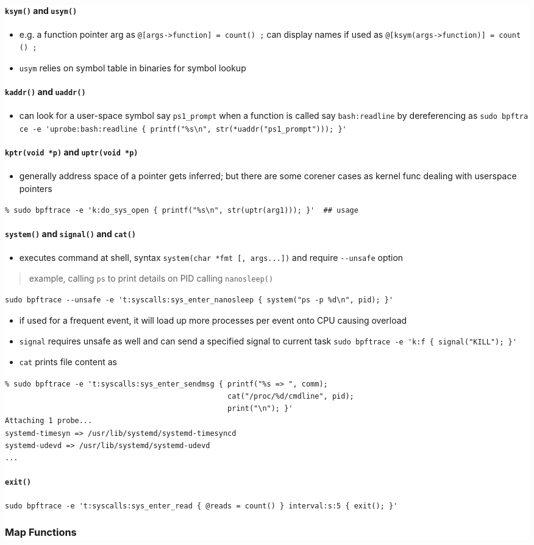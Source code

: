 #### `ksym()` and `usym()`

* e.g. a function pointer arg as `@[args->function] = count() ;` can display names if used as `@[ksym(args->function)] = count() ;`

* `usym` relies on symbol table in binaries for symbol lookup

#### `kaddr()` and `uaddr()`

* can look for a user-space symbol say `ps1_prompt` when a function is called say `bash:readline` by dereferencing as `sudo bpftrace -e 'uprobe:bash:readline { printf("%s\n", str(*uaddr("ps1_prompt"))); }'`

#### `kptr(void *p)` and `uptr(void *p)`

* generally address space of a pointer gets inferred; but there are some corener cases as kernel func dealing with userspace pointers

```
% sudo bpftrace -e 'k:do_sys_open { printf("%s\n", str(uptr(arg1))); }'  ## usage
```


#### `system()` and `signal()` and `cat()`

* executes command at shell, syntax `system(char *fmt [, args...])` and require `--unsafe` option

> example, calling `ps` to print details on PID calling `nanosleep()`

```
sudo bpftrace --unsafe -e 't:syscalls:sys_enter_nanosleep { system("ps -p %d\n", pid); }'
```

* if used for a frequent event, it will load up more processes per event onto CPU causing overload

* `signal` requires unsafe as well and can send a specified signal to current task `sudo bpftrace -e 'k:f { signal("KILL"); }'`

* `cat` prints file content as

```
% sudo bpftrace -e 't:syscalls:sys_enter_sendmsg { printf("%s => ", comm);
                                                   cat("/proc/%d/cmdline", pid);
                                                   print("\n"); }'
Attaching 1 probe...
systemd-timesyn => /usr/lib/systemd/systemd-timesyncd
systemd-udevd => /usr/lib/systemd/systemd-udevd
...
```

#### `exit()`

```
sudo bpftrace -e 't:syscalls:sys_enter_read { @reads = count() } interval:s:5 { exit(); }'
```


### Map Functions
